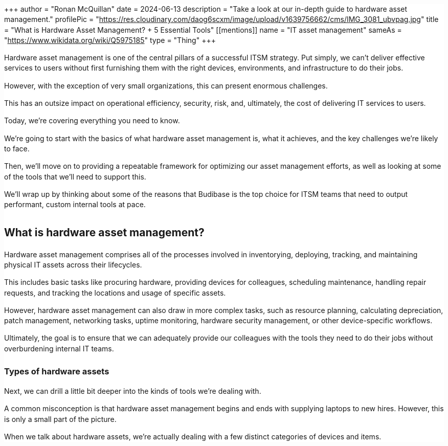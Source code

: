 +++
author = "Ronan McQuillan"
date = 2024-06-13
description = "Take a look at our in-depth guide to hardware asset management."
profilePic = "https://res.cloudinary.com/daog6scxm/image/upload/v1639756662/cms/IMG_3081_ubvpag.jpg"
title = "What is Hardware Asset Management? + 5 Essential Tools"
[[mentions]]
name = "IT asset management"
sameAs = "https://www.wikidata.org/wiki/Q5975185"
type = "Thing"
+++

Hardware asset management is one of the central pillars of a successful ITSM strategy. Put simply, we can’t deliver effective services to users without first furnishing them with the right devices, environments, and infrastructure to do their jobs.

However, with the exception of very small organizations, this can present enormous challenges.

This has an outsize impact on operational efficiency, security, risk, and, ultimately, the cost of delivering IT services to users.

Today, we’re covering everything you need to know.

We’re going to start with the basics of what hardware asset management is, what it achieves, and the key challenges we’re likely to face.

Then, we’ll move on to providing a repeatable framework for optimizing our asset management efforts, as well as looking at some of the tools that we’ll need to support this.

We’ll wrap up by thinking about some of the reasons that Budibase is the top choice for ITSM teams that need to output performant, custom internal tools at pace.

## What is hardware asset management?

Hardware asset management comprises all of the processes involved in inventorying, deploying, tracking, and maintaining physical IT assets across their lifecycles.

This includes basic tasks like procuring hardware, providing devices for colleagues, scheduling maintenance, handling repair requests, and tracking the locations and usage of specific assets.

However, hardware asset management can also draw in more complex tasks, such as resource planning, calculating depreciation, patch management, networking tasks, uptime monitoring, hardware security management, or other device-specific workflows.

Ultimately, the goal is to ensure that we can adequately provide our colleagues with the tools they need to do their jobs without overburdening internal IT teams.

### Types of hardware assets

Next, we can drill a little bit deeper into the kinds of tools we’re dealing with. 

A common misconception is that hardware asset management begins and ends with supplying laptops to new hires. However, this is only a small part of the picture.

When we talk about hardware assets, we’re actually dealing with a few distinct categories of devices and items.
